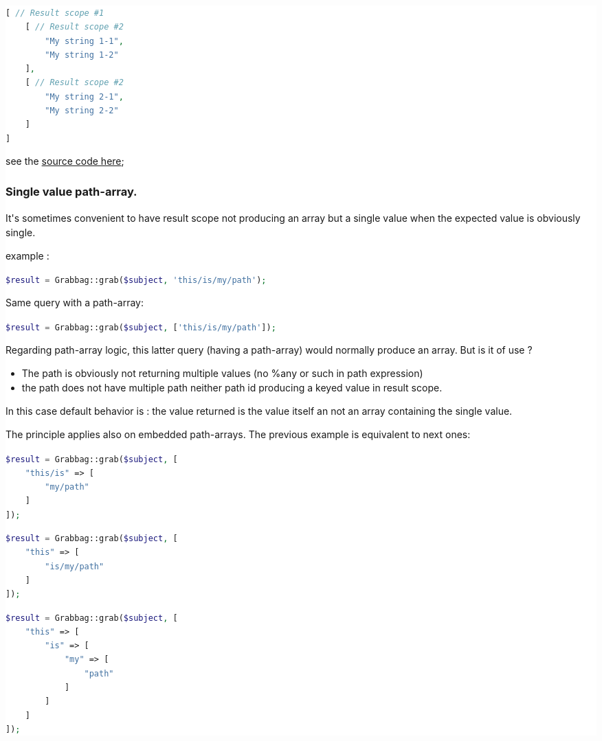 
```php
[ // Result scope #1
    [ // Result scope #2
        "My string 1-1",
        "My string 1-2"
    ],
    [ // Result scope #2
        "My string 2-1",
        "My string 2-2"
    ]
]
```

see the [source code here](../examples/1-my-first-embedded-path-array/example.php);

### Single value path-array.

It's sometimes convenient to have result scope not producing an array but a single value when the expected value is obviously single.

example :

```php
$result = Grabbag::grab($subject, 'this/is/my/path');
```
Same query with a path-array: 
```php
$result = Grabbag::grab($subject, ['this/is/my/path']);
```

Regarding path-array logic, this latter query (having a path-array) would normally produce an array. But is it of use ?

* The path is obviously not returning multiple values (no %any or such in path expression)
* the path does not have multiple path neither path id producing a keyed value in result scope.

In this case default behavior is : the value returned is the value itself an not an array containing the single value.

The principle applies also on embedded path-arrays. The previous example is equivalent to next ones:

```php
$result = Grabbag::grab($subject, [
    "this/is" => [
        "my/path"
    ]
]);
```
```php
$result = Grabbag::grab($subject, [
    "this" => [
        "is/my/path"
    ]
]);
```
```php
$result = Grabbag::grab($subject, [
    "this" => [
        "is" => [
            "my" => [
                "path"
            ]
        ]
    ]
]);
```
